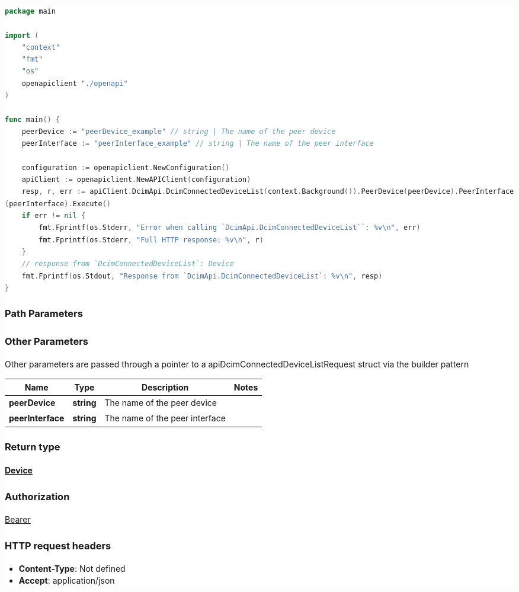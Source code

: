 ```go
package main

import (
    "context"
    "fmt"
    "os"
    openapiclient "./openapi"
)

func main() {
    peerDevice := "peerDevice_example" // string | The name of the peer device
    peerInterface := "peerInterface_example" // string | The name of the peer interface

    configuration := openapiclient.NewConfiguration()
    apiClient := openapiclient.NewAPIClient(configuration)
    resp, r, err := apiClient.DcimApi.DcimConnectedDeviceList(context.Background()).PeerDevice(peerDevice).PeerInterface(peerInterface).Execute()
    if err != nil {
        fmt.Fprintf(os.Stderr, "Error when calling `DcimApi.DcimConnectedDeviceList``: %v\n", err)
        fmt.Fprintf(os.Stderr, "Full HTTP response: %v\n", r)
    }
    // response from `DcimConnectedDeviceList`: Device
    fmt.Fprintf(os.Stdout, "Response from `DcimApi.DcimConnectedDeviceList`: %v\n", resp)
}
```

### Path Parameters



### Other Parameters

Other parameters are passed through a pointer to a apiDcimConnectedDeviceListRequest struct via the builder pattern


Name | Type | Description  | Notes
------------- | ------------- | ------------- | -------------
 **peerDevice** | **string** | The name of the peer device | 
 **peerInterface** | **string** | The name of the peer interface | 

### Return type

[**Device**](Device.md)

### Authorization

[Bearer](../README.md#Bearer)

### HTTP request headers

- **Content-Type**: Not defined
- **Accept**: application/json
